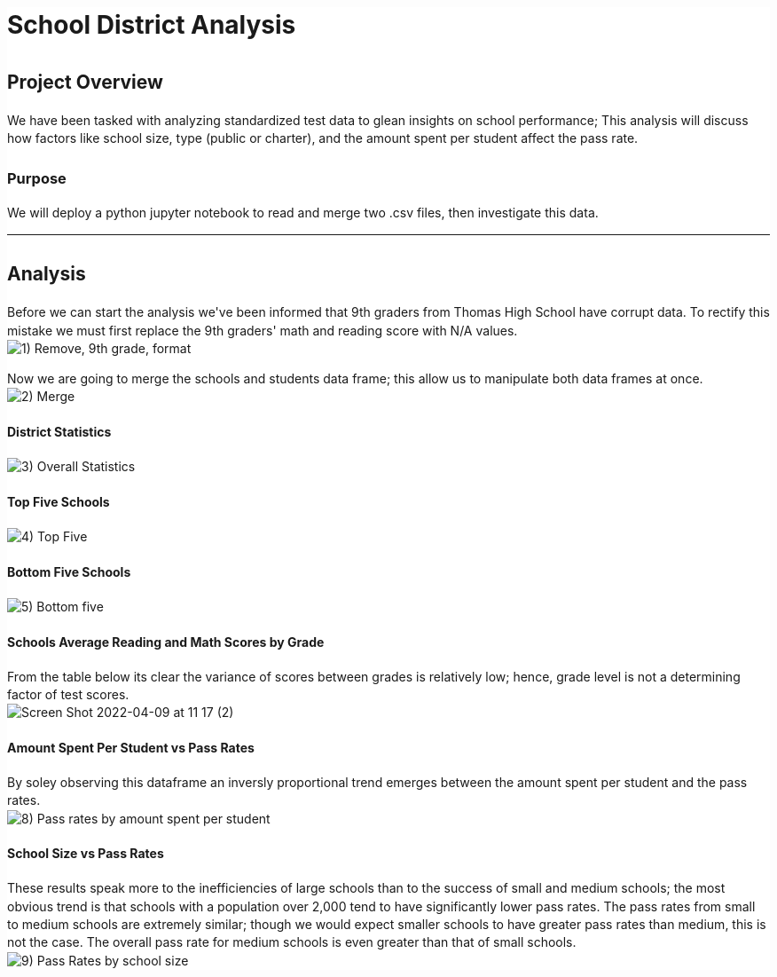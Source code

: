 # School District Analysis
## Project Overview
We have been tasked with analyzing standardized test data to glean insights on school performance; This analysis will discuss how factors like school size, type (public or charter), and the amount spent per student affect the pass rate. 

### Purpose
We will deploy a python jupyter notebook to read and merge two .csv files, then investigate this data.

---
## Analysis
Before we can start the analysis we've been informed that 9th graders from Thomas High School have corrupt data. To rectify this mistake we must first replace the 9th graders' math and reading score with N/A values. <br />
<img width="672" alt="1) Remove, 9th grade, format" src="https://user-images.githubusercontent.com/79609464/161644425-86fa688b-9700-47eb-99cc-b0a6ed277044.png">

Now we are going to merge the schools and students data frame; this allow us to manipulate both data frames at once. <br />
<img width="831" alt="2) Merge" src="https://user-images.githubusercontent.com/79609464/161644431-02ccd8b2-3515-4c4c-96ad-306c2b71d441.png">

#### District Statistics <br />
<img width="937" alt="3) Overall Statistics" src="https://user-images.githubusercontent.com/79609464/161644434-877b7e58-731b-4f1c-86c1-acc086ba57dc.png">

#### Top Five Schools
<img width="1002" alt="4) Top Five" src="https://user-images.githubusercontent.com/79609464/161644436-88bb8161-60a2-4d58-9476-28c532ac0e3d.png">

#### Bottom Five Schools
<img width="999" alt="5) Bottom five" src="https://user-images.githubusercontent.com/79609464/161644440-1c68dd9d-0254-4394-9951-8c6ef89bd6d6.png">

#### Schools Average Reading and Math Scores by Grade
From the table below its clear the variance of scores between grades is relatively low; hence, grade level is not a determining factor of test scores.<br />
<img width="500" alt="Screen Shot 2022-04-09 at 11 17  (2)" src="https://user-images.githubusercontent.com/79609464/162584898-b7d1804b-d6b0-4f64-ac93-7ba10a5a36a1.png">


#### Amount Spent Per Student vs Pass Rates
By soley observing this dataframe an inversly proportional trend emerges between the amount spent per student and the pass rates.<br />
<img width="828" alt="8) Pass rates by amount spent per student" src="https://user-images.githubusercontent.com/79609464/161644447-17201be3-271a-4aae-8038-cfeeb4547119.png">

#### School Size vs Pass Rates
These results speak more to the inefficiencies of large schools than to the success of small and medium schools; the most obvious trend is that schools with a population over 2,000 tend to have significantly lower pass rates. The pass rates from small to medium schools are extremely similar; though we would expect smaller schools to have greater pass rates than medium, this is not the case. The overall pass rate for medium schools is even greater than that of small schools. <br />
<img width="774" alt="9) Pass Rates by school size" src="https://user-images.githubusercontent.com/79609464/161644449-55739d1d-dfd3-4679-b285-fb625b694679.png">
